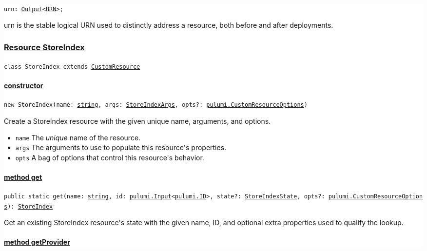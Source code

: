 <pre class="highlight"><code><span class='kd'></span>urn: <a href='/docs/reference/pkg/nodejs/pulumi/pulumi/#Output'>Output</a>&lt;<a href='/docs/reference/pkg/nodejs/pulumi/pulumi/#URN'>URN</a>&gt;;</code></pre>

urn is the stable logical URN used to distinctly address a resource, both before and after
deployments.

<h3 class="pdoc-module-header" id="StoreIndex" data-link-title="StoreIndex">
    <a href="https://github.com/pulumi/pulumi-alicloud/blob/c1c21686b208a2cdbd7b11bfca35c2c3d8bf1b6b/sdk/nodejs/log/storeIndex.ts#L9">
        Resource <strong>StoreIndex</strong>
    </a>
</h3>

<pre class="highlight"><code><span class='kr'>class</span> <span class='nx'>StoreIndex</span> <span class='kr'>extends</span> <a href='/docs/reference/pkg/nodejs/pulumi/pulumi/#CustomResource'>CustomResource</a></code></pre>
<h4 class="pdoc-member-header" id="StoreIndex-constructor">
<a class="pdoc-child-name" href="https://github.com/pulumi/pulumi-alicloud/blob/c1c21686b208a2cdbd7b11bfca35c2c3d8bf1b6b/sdk/nodejs/log/storeIndex.ts#L52"> <b>constructor</b></a>
</h4>


<pre class="highlight"><code><span class='kd'></span><span class='kd'>new</span> StoreIndex(name: <span class='kd'><a href='https://developer.mozilla.org/en-US/docs/Web/JavaScript/Reference/Global_Objects/String'>string</a></span>, args: <a href='#StoreIndexArgs'>StoreIndexArgs</a>, opts?: <a href='/docs/reference/pkg/nodejs/pulumi/pulumi/#CustomResourceOptions'>pulumi.CustomResourceOptions</a>)</code></pre>


Create a StoreIndex resource with the given unique name, arguments, and options.

* `name` The _unique_ name of the resource.
* `args` The arguments to use to populate this resource&#39;s properties.
* `opts` A bag of options that control this resource&#39;s behavior.

<h4 class="pdoc-member-header" id="StoreIndex-get">
<a class="pdoc-child-name" href="https://github.com/pulumi/pulumi-alicloud/blob/c1c21686b208a2cdbd7b11bfca35c2c3d8bf1b6b/sdk/nodejs/log/storeIndex.ts#L19">method <b>get</b></a>
</h4>


<pre class="highlight"><code><span class='kd'>public static </span>get(name: <span class='kd'><a href='https://developer.mozilla.org/en-US/docs/Web/JavaScript/Reference/Global_Objects/String'>string</a></span>, id: <a href='/docs/reference/pkg/nodejs/pulumi/pulumi/#Input'>pulumi.Input</a>&lt;<a href='/docs/reference/pkg/nodejs/pulumi/pulumi/#ID'>pulumi.ID</a>&gt;, state?: <a href='#StoreIndexState'>StoreIndexState</a>, opts?: <a href='/docs/reference/pkg/nodejs/pulumi/pulumi/#CustomResourceOptions'>pulumi.CustomResourceOptions</a>): <a href='#StoreIndex'>StoreIndex</a></code></pre>


Get an existing StoreIndex resource's state with the given name, ID, and optional extra
properties used to qualify the lookup.

<h4 class="pdoc-member-header" id="StoreIndex-getProvider">
<a class="pdoc-child-name" href="https://github.com/pulumi/pulumi-alicloud/blob/c1c21686b208a2cdbd7b11bfca35c2c3d8bf1b6b/sdk/nodejs/log/storeIndex.ts#L9">method <b>getProvider</b></a>
</h4>
